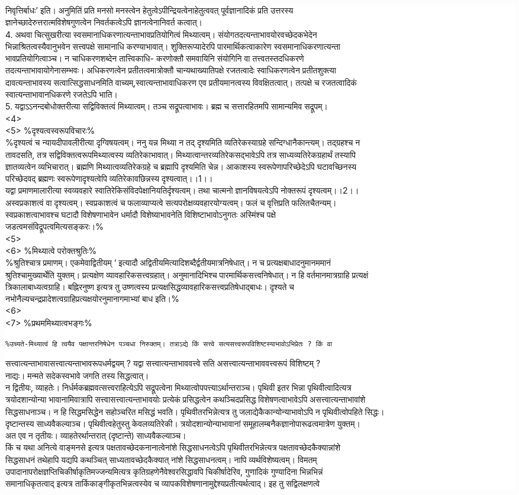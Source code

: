 निवृत्तिर्बाधः’ इति। अनुमितिं प्रति मनसो मनस्त्वेन हेतुत्वेऽपीन्द्रियत्वेनाहेतुत्ववत् पूर्वज्ञानादिकं प्रति उत्तरस्य   
ज्ञानेच्छादेरुत्तरात्मविशेषगुणत्वेन निवर्तकत्वेऽपि ज्ञानत्वेनानिवर्त कत्वात्।  
	4. अथवा चित्सुखरीत्या स्वसमानाधिकरणात्यन्ताभावप्रतियोगित्वं मिथ्यात्वम्। संयोगतदत्यन्ताभावयोरवच्छेदकभेदेन   
भिन्नाश्रितत्वस्यैवानुभवेन सत्त्वपक्षे सामानाधि करण्याभावात्। शुक्तिरूप्यादेरपि पारमार्थिकत्वाकारेण स्वसमानाधिकरणात्यन्ता   
भावप्रतियोगित्वाञ्च। न चाधिकरणशब्देन तात्त्विकाधि- करणोक्तौ समवायिनि संयोगिनि वा तत्त्वतस्तदधिकरणे   
तदत्यन्ताभावायोगेनासम्भवः। अधिकरणत्वेन प्रतीतत्वमात्रोक्तौ चान्यथाख्यातिपक्षे रजतत्वादेः स्वाधिकरणत्वेन प्रतीतशुक्त्या   
दावत्यन्ताभावस्य सत्वात्सिद्धसाधनमिति वाच्यम्,स्वात्यन्ताभावाधिकरण एव प्रतीयमानत्वस्य विवक्षितत्वात्। तत्पक्षे च रजतत्वादिकं   
स्वात्यन्ताभावानधिकरणे रजतेऽपि भाति।  
	5. यद्वाऽऽनन्दबोधोक्तरीत्या सद्विविक्तत्वं मिथ्यात्वम्। तञ्च सद्रूपत्वाभावः। ब्रह्म च सत्तारहितमपि सामान्यमिव सद्रूपम्।  
<4>  
<5>	%दृश्यत्वस्वरूपविचारः%  
	%दृश्यत्वं च न्यायदीपावलीरीत्या दृग्विषयत्वम्। ननु यन्न मिथ्या न तद् दृश्यमिति व्यतिरेकस्याग्रहे सन्दिग्धानैकान्त्यम्। तद्ग्रहश्च न   
तावदसति, तत्र सद्विविक्तत्वरूपमिथ्यात्वस्य व्यतिरेकाभावात्। मिथ्यात्वान्तरव्यतिरेकसद्भावेऽपि तत्र साध्यव्यतिरेकग्रहार्थं तस्यापि   
ज्ञातव्यत्वेन व्यभिचारात्। ब्रह्मणि मिथ्यात्वव्यतिरेकग्रहे च ब्रह्मापि दृश्यमिति चेन्न। आकाशस्य स्वरूपेणापरिच्छेदेऽपि घटावच्छिनस्य   
परिच्छेदवद् ब्रह्मणः स्वरूपेणादृश्यत्वेपि व्यतिरेकावछिन्नस्य दृश्यत्वात्।।1।।  
	यद्वा प्रमाणमालारीत्या स्वव्यवहारे स्वातिरेकिसंविदपेक्षानियतिर्दृश्यत्वम्। तथा चात्मनो ज्ञानविषयत्वेऽपि नोक्तरूपं दृश्यत्वम्।।2।।   
अस्वप्रकाशत्वं वा दृश्यत्वम्। स्वप्रकाशत्वं च फलाव्याप्यत्वे सत्यपरोक्षव्यवहारयोग्यत्वम्। फलं च वृत्तिप्रति फलितचैतन्यम्।   
स्वप्रकाशत्वाभावश्च घटादौ विशेषणाभावेन धर्मादौ विशेष्याभावनेति विशिष्टाभावोऽनुगतः अस्मिंश्च पक्षे   
जडत्वमसंविद्रूपत्वमित्यसङ्करः।%	  
<5>  
<6> %मिथ्यात्वे परोक्तश्रुतिः%  
	%श्रुतिश्चात्र प्रमाणम्। एकमेवाद्वितीयम् ‘ इत्यादौ अद्वितीयमित्यादिशब्दैर्द्वतीयमात्रनिषेधात्। न च प्रत्यक्षबाधादनुमानममानं   
श्रुतिश्चामुख्यार्थेति युक्तम्। प्रत्यक्षेण व्यावहारिकसत्त्वग्रहात्। अनुमानादिभिश्च पारमार्थिकसत्त्वनिषेधात्। न हि वर्तमानमात्रग्राहि प्रत्यक्षं   
त्रिकालाबाध्यत्वग्राहि। बह्निरनुष्ण इत्यत्र तु उष्णत्वस्य प्रत्यक्षसिद्धव्यावहारिकसत्त्वप्रतिषेधाद्बाधः। दृश्यते च   
नभोनैल्यचन्द्रप्रादेशत्वग्राहिप्रत्यक्षयोरनुमानागमाभ्यां बाध इति।%  
<6>  
<7> %प्रथममिथ्यात्वभङ्गः%  

	%उच्यते-मिथ्यात्वं हि त्वयैव पक्षान्तरनिषेधेन पञ्चधा निरुक्तम्। तत्राऽद्ये किं सत्त्वे सत्यसत्त्वरूपविशिष्टस्याभावोऽभिप्रेतः ? किं वा   
सत्त्वात्यन्ताभावासत्त्वात्यन्ताभावरूपधर्मद्वयम् ? यद्वा सत्त्वात्यन्ताभाववत्त्वे सति असत्त्वात्यन्ताभाववत्त्वरूपं विशिष्टम् ?   
नाद्यः। मन्मते सदेकस्वभावे जगति तस्य सिद्धत्वात्।   
न द्वितीयः, व्याहतेः। निर्धर्मकब्रह्मवत्सत्त्वराहित्येऽपि सद्रूपत्वेना मिथ्यात्वोपपत्त्याऽर्थान्तराञ्च। पृथिवी इतर भिन्ना पृथिवीत्वादित्यत्र   
त्रयोदशान्योन्या भावानामिवात्रापि सत्त्वासत्त्वात्यन्ताभावयोः प्रत्येकं प्रसिद्धत्वेन कथञ्चिदप्रसिद्ध विशेषणत्वाभावेऽपि असत्त्वात्यन्ताभावांशे   
सिद्धसाधनाञ्च। न हि सिद्धमसिद्धेन सहोञ्चरित मसिद्धं भवति। पृथिवीतरभिन्नेत्यत्र तु जलाद्येकैकान्योन्याभावोऽपि न पृथिवीत्वोपहिते सिद्धः।   
दृष्टान्तस्य साध्यवैकल्याञ्च। पृथिवीत्वहेतुस्तु केवलव्यतिरेकी। त्रयोदशान्योन्याभावानां समूहालम्बनैकज्ञानोपारूढत्वमात्रेण युक्तम्।   
अत एव न तृतीयः। व्याहतेरर्थान्तरात् (दृष्टान्ते) साध्यवैकल्याञ्च।  
	किं च यथा अनित्ये वाङ्मनसे इत्यत्र पक्षतावच्छेदकनानात्वेनांशे सिद्धसाधनत्वेऽपि पृथिवीतरभिन्नेत्यत्र पक्षतावच्छेदकैक्यान्नांशे   
सिद्धसाधनं तथेहापि यद्यपि कथञ्चित् साध्यतावच्छेदकैक्यात् नांशे सिद्धसाधनत्वम्। नापि व्यर्थविशेष्यत्वम्। विमतम्   
उपादानापरोक्षज्ञप्तिचिकीर्षाकृतिमज्जन्यमित्यत्र कृतिग्रहणेनैवेश्वरसिद्धावपि चिकीर्षादेरिव, गुणादिकं गुण्यादिना भिन्नभिन्नं   
समानाधिकृतत्वाद् इत्यत्र तार्किकाङ्गीकृतभिन्नत्वस्येव च व्यापकविशेषणानामुद्देश्यप्रतीत्यर्थत्वाद्। इह तु सद्विलक्षणत्वे   